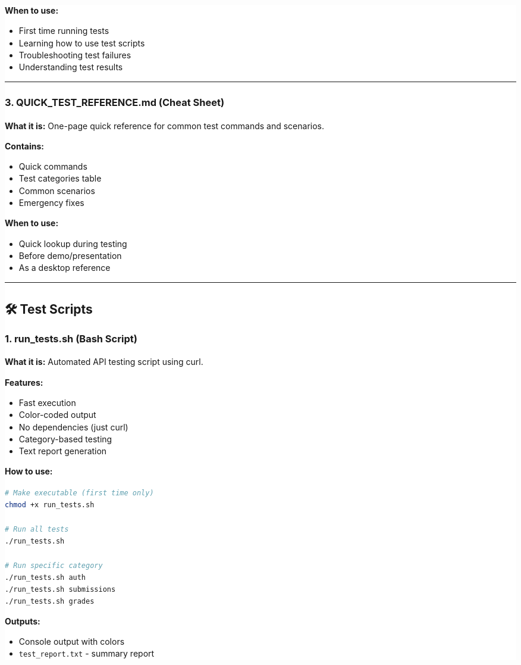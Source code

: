 **When to use:**
- First time running tests
- Learning how to use test scripts
- Troubleshooting test failures
- Understanding test results

---

### 3. QUICK_TEST_REFERENCE.md (Cheat Sheet)
**What it is:** One-page quick reference for common test commands and scenarios.

**Contains:**
- Quick commands
- Test categories table
- Common scenarios
- Emergency fixes

**When to use:**
- Quick lookup during testing
- Before demo/presentation
- As a desktop reference

---

## 🛠️ Test Scripts

### 1. run_tests.sh (Bash Script)
**What it is:** Automated API testing script using curl.

**Features:**
- Fast execution
- Color-coded output
- No dependencies (just curl)
- Category-based testing
- Text report generation

**How to use:**
```bash
# Make executable (first time only)
chmod +x run_tests.sh

# Run all tests
./run_tests.sh

# Run specific category
./run_tests.sh auth
./run_tests.sh submissions
./run_tests.sh grades
```

**Outputs:**
- Console output with colors
- `test_report.txt` - summary report
